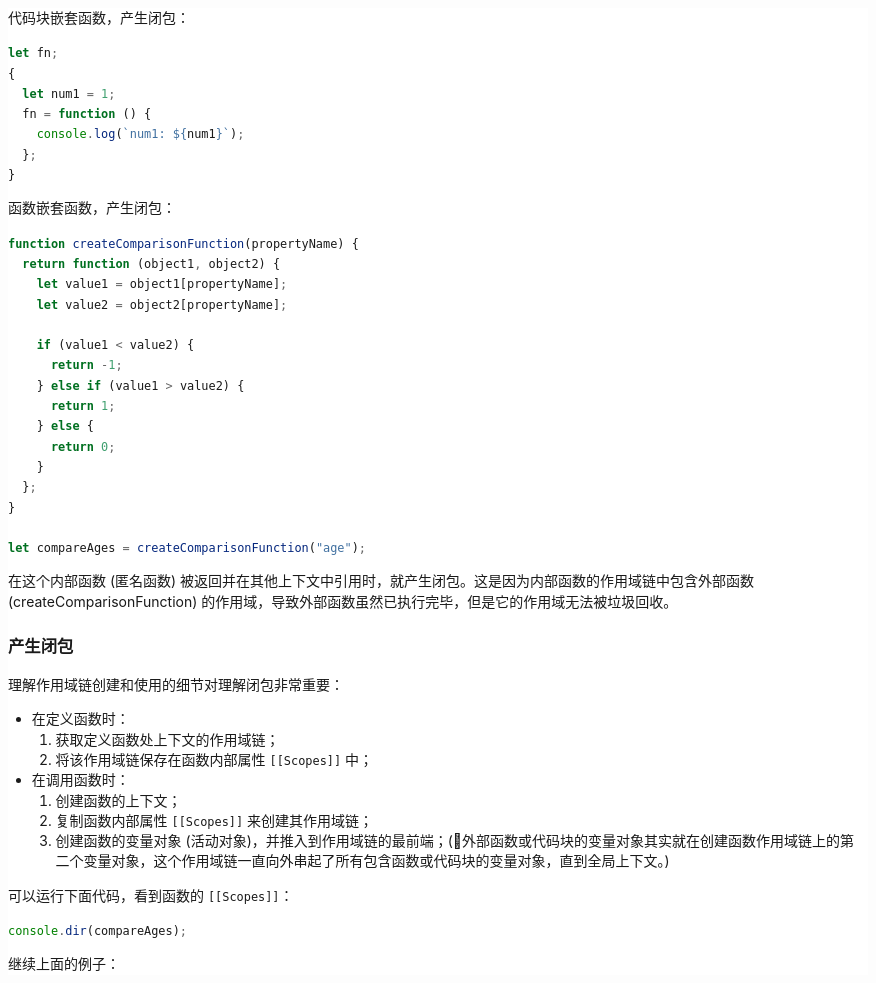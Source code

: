 代码块嵌套函数，产生闭包：

```javascript
let fn;
{
  let num1 = 1;
  fn = function () {
    console.log(`num1: ${num1}`);
  };
}
```

函数嵌套函数，产生闭包：

```javascript
function createComparisonFunction(propertyName) {
  return function (object1, object2) {
    let value1 = object1[propertyName];
    let value2 = object2[propertyName];

    if (value1 < value2) {
      return -1;
    } else if (value1 > value2) {
      return 1;
    } else {
      return 0;
    }
  };
}

let compareAges = createComparisonFunction("age");
```

在这个内部函数 (匿名函数) 被返回并在其他上下文中引用时，就产生闭包。这是因为内部函数的作用域链中包含外部函数 (createComparisonFunction) 的作用域，导致外部函数虽然已执行完毕，但是它的作用域无法被垃圾回收。

### 产生闭包

理解作用域链创建和使用的细节对理解闭包非常重要：

- 在定义函数时：
  1. 获取定义函数处上下文的作用域链；
  2. 将该作用域链保存在函数内部属性 `[[Scopes]]` 中；
- 在调用函数时：
  1. 创建函数的上下文；
  2. 复制函数内部属性 `[[Scopes]]` 来创建其作用域链；
  3. 创建函数的变量对象 (活动对象)，并推入到作用域链的最前端；(:pushpin:外部函数或代码块的变量对象其实就在创建函数作用域链上的第二个变量对象，这个作用域链一直向外串起了所有包含函数或代码块的变量对象，直到全局上下文。)

可以运行下面代码，看到函数的 `[[Scopes]]`：

```javascript
console.dir(compareAges);
```

继续上面的例子：
